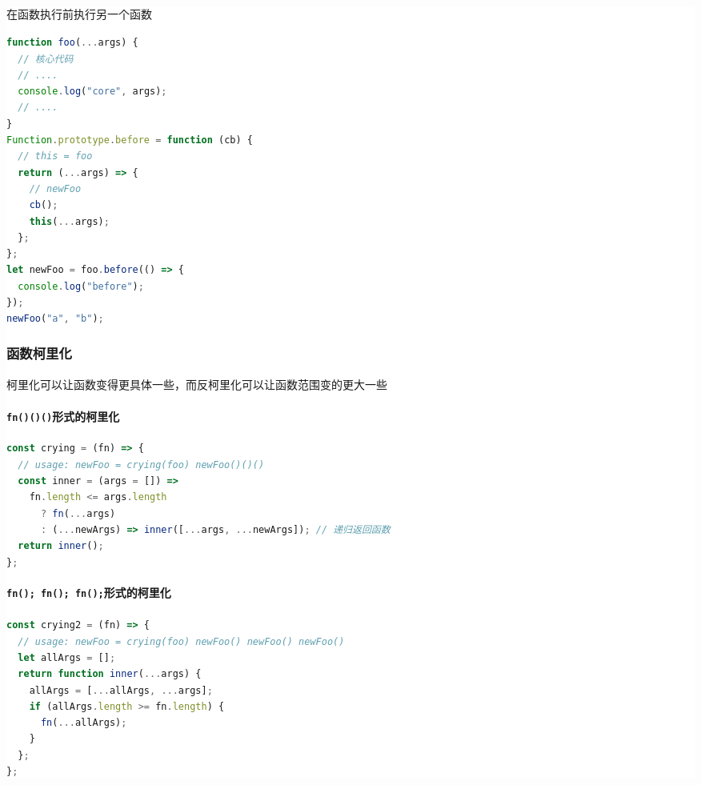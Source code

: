 在函数执行前执行另一个函数

```js
function foo(...args) {
  // 核心代码
  // ....
  console.log("core", args);
  // ....
}
Function.prototype.before = function (cb) {
  // this = foo
  return (...args) => {
    // newFoo
    cb();
    this(...args);
  };
};
let newFoo = foo.before(() => {
  console.log("before");
});
newFoo("a", "b");
```

### 函数柯里化

柯里化可以让函数变得更具体一些，而反柯里化可以让函数范围变的更大一些

#### `fn()()()`形式的柯里化

```js
const crying = (fn) => {
  // usage: newFoo = crying(foo) newFoo()()()
  const inner = (args = []) =>
    fn.length <= args.length
      ? fn(...args)
      : (...newArgs) => inner([...args, ...newArgs]); // 递归返回函数
  return inner();
};
```

#### `fn(); fn(); fn();`形式的柯里化

```js
const crying2 = (fn) => {
  // usage: newFoo = crying(foo) newFoo() newFoo() newFoo()
  let allArgs = [];
  return function inner(...args) {
    allArgs = [...allArgs, ...args];
    if (allArgs.length >= fn.length) {
      fn(...allArgs);
    }
  };
};
```
